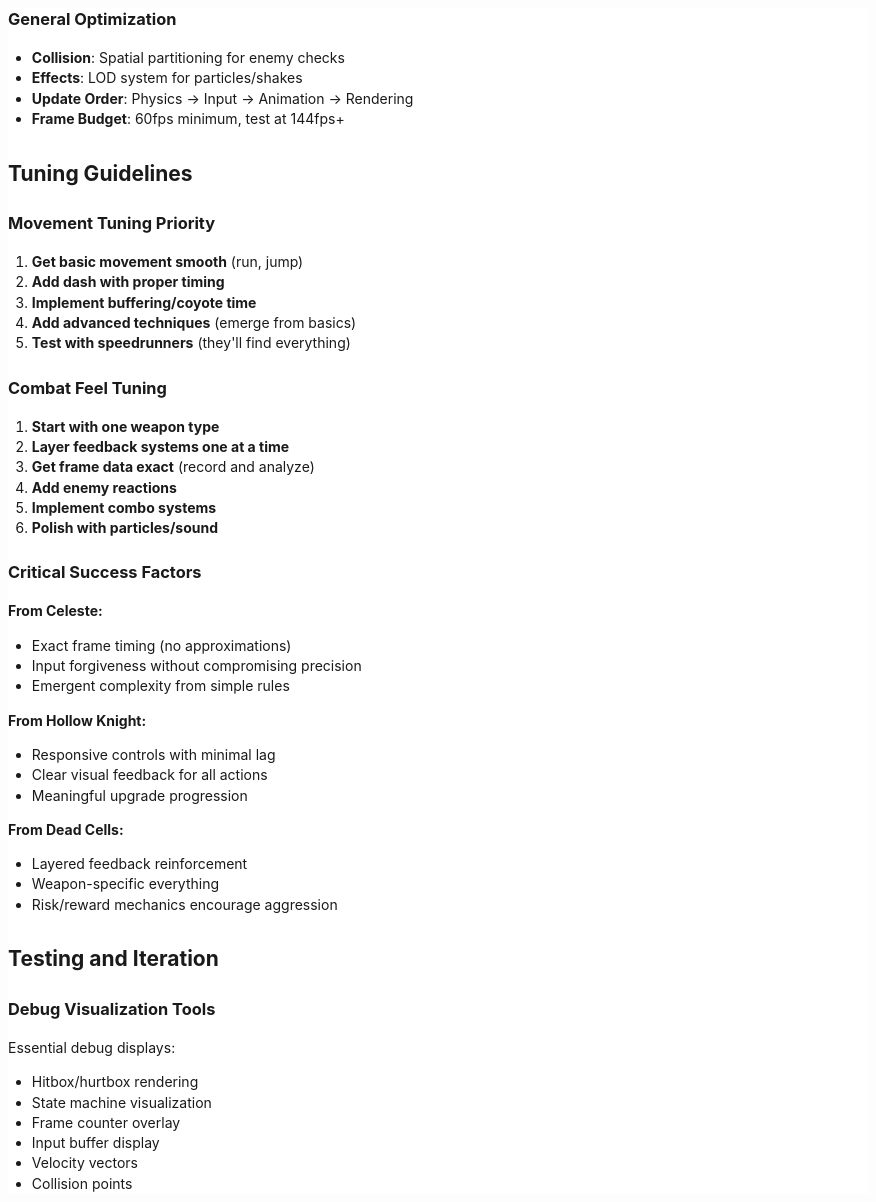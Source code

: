 ### General Optimization

- **Collision**: Spatial partitioning for enemy checks
- **Effects**: LOD system for particles/shakes
- **Update Order**: Physics → Input → Animation → Rendering
- **Frame Budget**: 60fps minimum, test at 144fps+

## Tuning Guidelines

### Movement Tuning Priority

1. **Get basic movement smooth** (run, jump)
2. **Add dash with proper timing**
3. **Implement buffering/coyote time**
4. **Add advanced techniques** (emerge from basics)
5. **Test with speedrunners** (they'll find everything)

### Combat Feel Tuning

1. **Start with one weapon type**
2. **Layer feedback systems one at a time**
3. **Get frame data exact** (record and analyze)
4. **Add enemy reactions**
5. **Implement combo systems**
6. **Polish with particles/sound**

### Critical Success Factors

**From Celeste:**
- Exact frame timing (no approximations)
- Input forgiveness without compromising precision
- Emergent complexity from simple rules

**From Hollow Knight:**
- Responsive controls with minimal lag
- Clear visual feedback for all actions
- Meaningful upgrade progression

**From Dead Cells:**
- Layered feedback reinforcement
- Weapon-specific everything
- Risk/reward mechanics encourage aggression

## Testing and Iteration

### Debug Visualization Tools

Essential debug displays:
- Hitbox/hurtbox rendering
- State machine visualization  
- Frame counter overlay
- Input buffer display
- Velocity vectors
- Collision points
